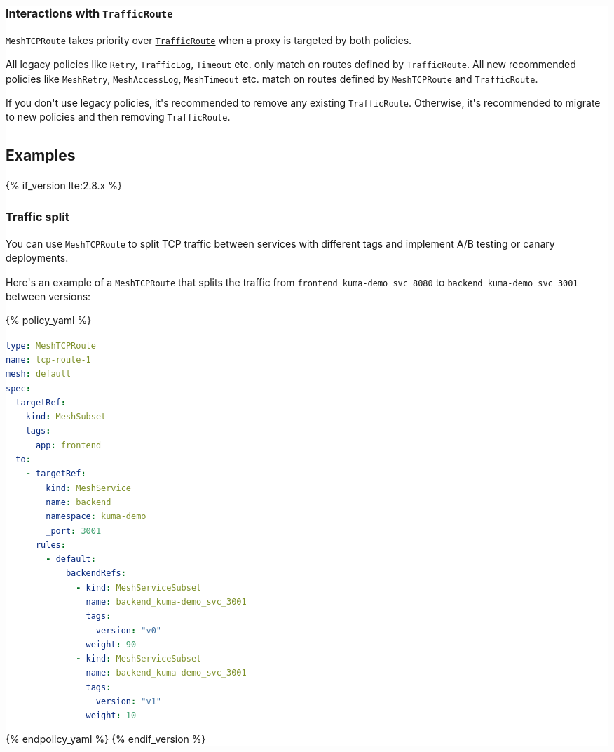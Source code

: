 ### Interactions with `TrafficRoute`

`MeshTCPRoute` takes priority over [`TrafficRoute`](../traffic-route) when a proxy is targeted by both policies.

All legacy policies like `Retry`, `TrafficLog`, `Timeout` etc. only match on routes defined by `TrafficRoute`.
All new recommended policies like `MeshRetry`, `MeshAccessLog`, `MeshTimeout` etc. match on routes defined by `MeshTCPRoute` and `TrafficRoute`.

If you don't use legacy policies, it's recommended to remove any existing `TrafficRoute`.
Otherwise, it's recommended to migrate to new policies and then removing `TrafficRoute`.

## Examples

{% if_version lte:2.8.x %}
### Traffic split

You can use `MeshTCPRoute` to split TCP traffic between services with
different tags and implement A/B testing or canary deployments.

Here's an example of a `MeshTCPRoute` that splits the traffic from 
`frontend_kuma-demo_svc_8080` to `backend_kuma-demo_svc_3001` between versions:

{% policy_yaml %}
```yaml
type: MeshTCPRoute
name: tcp-route-1
mesh: default
spec:
  targetRef:
    kind: MeshSubset
    tags:
      app: frontend
  to:
    - targetRef:
        kind: MeshService
        name: backend
        namespace: kuma-demo
        _port: 3001
      rules:
        - default:
            backendRefs:
              - kind: MeshServiceSubset
                name: backend_kuma-demo_svc_3001
                tags:
                  version: "v0"
                weight: 90
              - kind: MeshServiceSubset
                name: backend_kuma-demo_svc_3001
                tags:
                  version: "v1"
                weight: 10
```
{% endpolicy_yaml %}
{% endif_version %}
